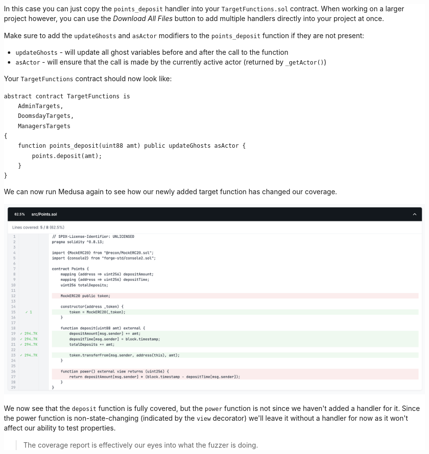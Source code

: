 In this case you can just copy the `points_deposit` handler into your `TargetFunctions.sol` contract. When working on a larger project however, you can use the _Download All Files_ button to add multiple handlers directly into your project at once.

Make sure to add the `updateGhosts` and `asActor` modifiers to the `points_deposit` function if they are not present:
- `updateGhosts` - will update all ghost variables before and after the call to the function
- `asActor` - will ensure that the call is made by the currently active actor (returned by `_getActor()`)

Your `TargetFunctions` contract should now look like:

```solidity
abstract contract TargetFunctions is
    AdminTargets,
    DoomsdayTargets,
    ManagersTargets
{
    function points_deposit(uint88 amt) public updateGhosts asActor {
        points.deposit(amt);
    }
}
```

We can now run Medusa again to see how our newly added target function has changed our coverage. 

![Better Coverage](../images/sample_project/medusa_deposit_covered.png)

We now see that the `deposit` function is fully covered, but the `power` function is not since we haven't added a handler for it. Since the power function is non-state-changing (indicated by the `view` decorator) we'll leave it without a handler for now as it won't affect our ability to test properties.

> The coverage report is effectively our eyes into what the fuzzer is doing.
